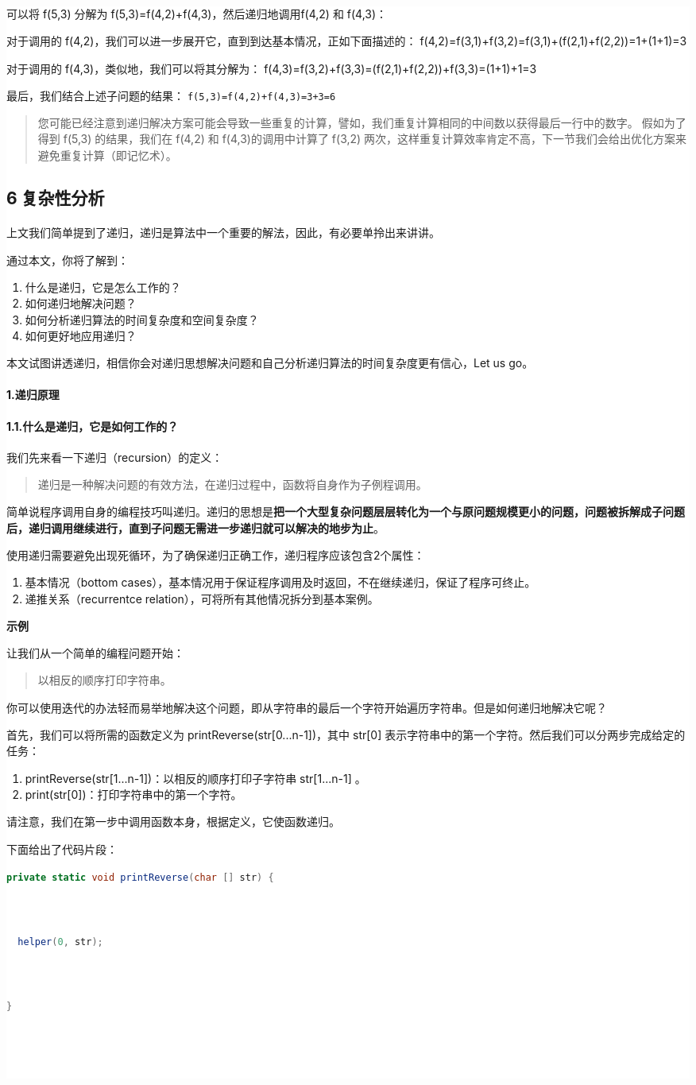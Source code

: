 可以将 f(5,3) 分解为 f(5,3)=f(4,2)+f(4,3)，然后递归地调用f(4,2) 和 f(4,3)：

对于调用的 f(4,2)，我们可以进一步展开它，直到到达基本情况，正如下面描述的： f(4,2)=f(3,1)+f(3,2)=f(3,1)+(f(2,1)+f(2,2))=1+(1+1)=3

对于调用的 f(4,3)，类似地，我们可以将其分解为： f(4,3)=f(3,2)+f(3,3)=(f(2,1)+f(2,2))+f(3,3)=(1+1)+1=3

最后，我们结合上述子问题的结果： `f(5,3)=f(4,2)+f(4,3)=3+3=6`

> 您可能已经注意到递归解决方案可能会导致一些重复的计算，譬如，我们重复计算相同的中间数以获得最后一行中的数字。 假如为了得到 f(5,3) 的结果，我们在 f(4,2) 和 f(4,3)的调用中计算了 f(3,2) 两次，这样重复计算效率肯定不高，下一节我们会给出优化方案来避免重复计算（即记忆术）。



## 6 复杂性分析

上文我们简单提到了递归，递归是算法中一个重要的解法，因此，有必要单拎出来讲讲。

通过本文，你将了解到：

1. 什么是递归，它是怎么工作的？
2. 如何递归地解决问题？
3. 如何分析递归算法的时间复杂度和空间复杂度？
4. 如何更好地应用递归？

本文试图讲透递归，相信你会对递归思想解决问题和自己分析递归算法的时间复杂度更有信心，Let us go。

#### 1.递归原理

#### **1.1.什么是递归，它是如何工作的？**

我们先来看一下递归（recursion）的定义：

> 递归是一种解决问题的有效方法，在递归过程中，函数将自身作为子例程调用。

简单说程序调用自身的编程技巧叫递归。递归的思想是**把一个大型复杂问题层层转化为一个与原问题规模更小的问题，问题被拆解成子问题后，递归调用继续进行，直到子问题无需进一步递归就可以解决的地步为止**。

使用递归需要避免出现死循环，为了确保递归正确工作，递归程序应该包含2个属性：

1. 基本情况（bottom cases），基本情况用于保证程序调用及时返回，不在继续递归，保证了程序可终止。
2. 递推关系（recurrentce relation），可将所有其他情况拆分到基本案例。

**示例**

让我们从一个简单的编程问题开始：

> 以相反的顺序打印字符串。

你可以使用迭代的办法轻而易举地解决这个问题，即从字符串的最后一个字符开始遍历字符串。但是如何递归地解决它呢？

首先，我们可以将所需的函数定义为 printReverse(str[0...n-1])，其中 str[0] 表示字符串中的第一个字符。然后我们可以分两步完成给定的任务：

1. printReverse(str[1...n-1])：以相反的顺序打印子字符串 str[1...n-1] 。
2. print(str[0])：打印字符串中的第一个字符。

请注意，我们在第一步中调用函数本身，根据定义，它使函数递归。

下面给出了代码片段：

```csharp
private static void printReverse(char [] str) {



  helper(0, str);



}



 


```